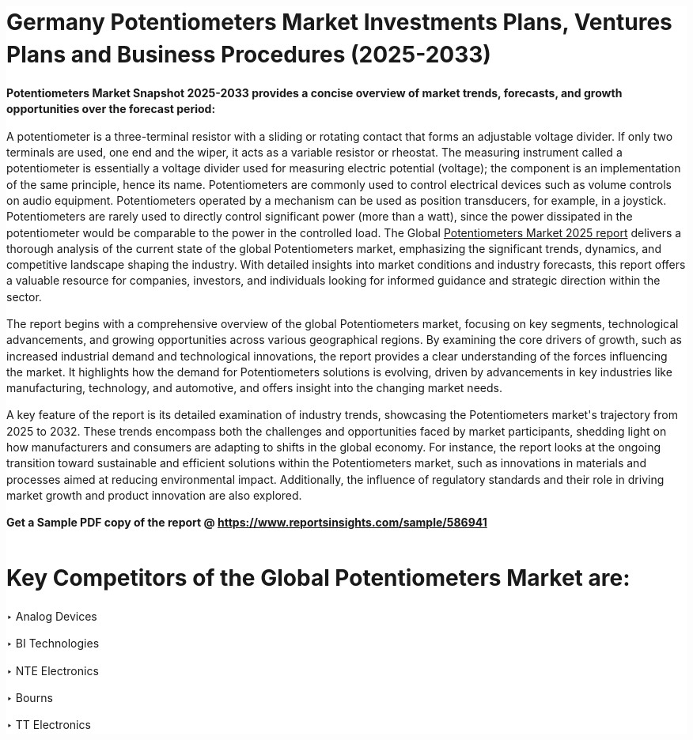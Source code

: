 # Germany Potentiometers Market Investments Plans, Ventures Plans and Business Procedures (2025-2033)

<strong>Potentiometers Market Snapshot 2025-2033 provides a concise overview of market trends, forecasts, and growth opportunities over the forecast period:</strong>

A potentiometer is a three-terminal resistor with a sliding or rotating contact that forms an adjustable voltage divider. If only two terminals are used, one end and the wiper, it acts as a variable resistor or rheostat. The measuring instrument called a potentiometer is essentially a voltage divider used for measuring electric potential (voltage); the component is an implementation of the same principle, hence its name. Potentiometers are commonly used to control electrical devices such as volume controls on audio equipment. Potentiometers operated by a mechanism can be used as position transducers, for example, in a joystick. Potentiometers are rarely used to directly control significant power (more than a watt), since the power dissipated in the potentiometer would be comparable to the power in the controlled load. The Global <a href=https://www.reportsinsights.com/sample/586941>Potentiometers Market 2025 report</a> delivers a thorough analysis of the current state of the global Potentiometers market, emphasizing the significant trends, dynamics, and competitive landscape shaping the industry. With detailed insights into market conditions and industry forecasts, this report offers a valuable resource for companies, investors, and individuals looking for informed guidance and strategic direction within the sector.

The report begins with a comprehensive overview of the global Potentiometers market, focusing on key segments, technological advancements, and growing opportunities across various geographical regions. By examining the core drivers of growth, such as increased industrial demand and technological innovations, the report provides a clear understanding of the forces influencing the market. It highlights how the demand for Potentiometers solutions is evolving, driven by advancements in key industries like manufacturing, technology, and automotive, and offers insight into the changing market needs.

A key feature of the report is its detailed examination of industry trends, showcasing the Potentiometers market's trajectory from 2025 to 2032. These trends encompass both the challenges and opportunities faced by market participants, shedding light on how manufacturers and consumers are adapting to shifts in the global economy. For instance, the report looks at the ongoing transition toward sustainable and efficient solutions within the Potentiometers market, such as innovations in materials and processes aimed at reducing environmental impact. Additionally, the influence of regulatory standards and their role in driving market growth and product innovation are also explored.

<strong>Get a Sample PDF copy of the report @ <a href=https://www.reportsinsights.com/sample/586941>https://www.reportsinsights.com/sample/586941</a></strong>

# <strong>Key Competitors of the Global Potentiometers Market are:</strong>

‣ Analog Devices

‣ BI Technologies

‣ NTE Electronics

‣ Bourns

‣ TT Electronics
